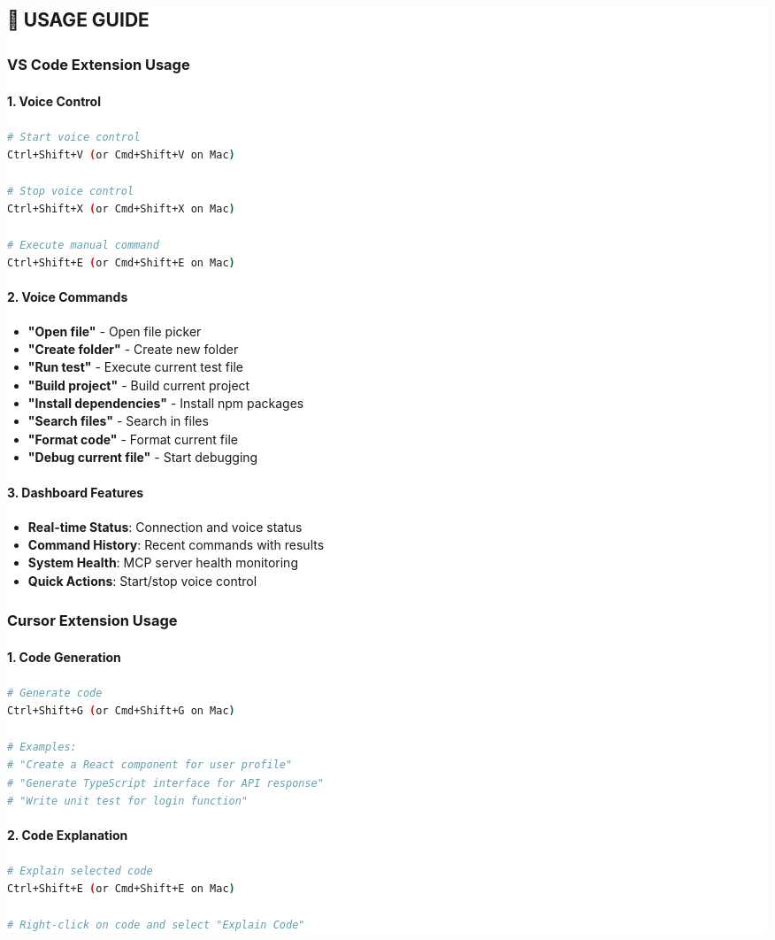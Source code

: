 
## 🎯 **USAGE GUIDE**

### **VS Code Extension Usage**

#### **1. Voice Control**
```bash
# Start voice control
Ctrl+Shift+V (or Cmd+Shift+V on Mac)

# Stop voice control
Ctrl+Shift+X (or Cmd+Shift+X on Mac)

# Execute manual command
Ctrl+Shift+E (or Cmd+Shift+E on Mac)
```

#### **2. Voice Commands**
- **"Open file"** - Open file picker
- **"Create folder"** - Create new folder
- **"Run test"** - Execute current test file
- **"Build project"** - Build current project
- **"Install dependencies"** - Install npm packages
- **"Search files"** - Search in files
- **"Format code"** - Format current file
- **"Debug current file"** - Start debugging

#### **3. Dashboard Features**
- **Real-time Status**: Connection and voice status
- **Command History**: Recent commands with results
- **System Health**: MCP server health monitoring
- **Quick Actions**: Start/stop voice control

### **Cursor Extension Usage**

#### **1. Code Generation**
```bash
# Generate code
Ctrl+Shift+G (or Cmd+Shift+G on Mac)

# Examples:
# "Create a React component for user profile"
# "Generate TypeScript interface for API response"
# "Write unit test for login function"
```

#### **2. Code Explanation**
```bash
# Explain selected code
Ctrl+Shift+E (or Cmd+Shift+E on Mac)

# Right-click on code and select "Explain Code"
```
